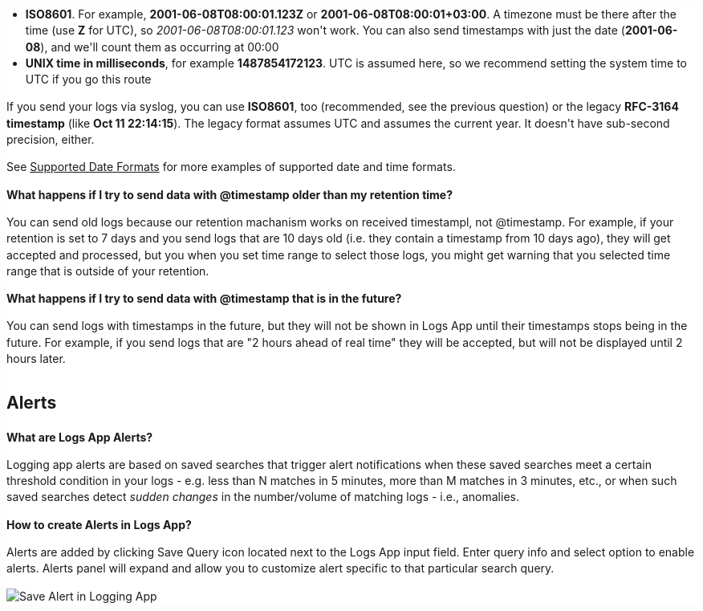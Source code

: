   - **ISO8601**. For example, **2001-06-08T08:00:01.123Z** or
    **2001-06-08T08:00:01+03:00**. A timezone must be there after the
    time (use **Z** for UTC), so *2001-06-08T08:00:01.123* won't work.
    You can also send timestamps with just the date (**2001-06-08**),
    and we'll count them as occurring at 00:00
  - **UNIX time in milliseconds**, for example **1487854172123**. UTC is
    assumed here, so we recommend setting the system time to UTC if you
    go this route

If you send your logs via syslog, you can use **ISO8601**, too
(recommended, see the previous question) or the legacy **RFC-3164
timestamp** (like **Oct 11 22:14:15**). The legacy format assumes UTC
and assumes the current year. It doesn't have sub-second precision,
either.

See [Supported Date Formats](supported-date-formats) for
more examples of supported date and time
formats.

**What happens if I try to send data with @timestamp older than my retention time?**

You can send old logs because our retention machanism works on received timestampl, not @timestamp.
For example, if your retention is set to 7 days and
you send logs that are 10 days old (i.e. they contain a timestamp from
10 days ago), they will get accepted and processed, but you when you set time range to select those logs,
you might get warning that you selected time range that is outside of your retention.

**What happens if I try to send data with @timestamp that is in the future?**

You can send logs with timestamps in the future, but they will not be
shown in Logs App until their timestamps stops being in the future.  For
example, if you send logs that are "2 hours ahead of real time" they
will be accepted, but will not be displayed until 2 hours
later.

## Alerts

**What are Logs App Alerts?**

Logging app alerts are based on saved searches that trigger alert
notifications when these saved searches meet a certain threshold
condition in your logs - e.g. less than N matches in 5 minutes, more
than M matches in 3 minutes, etc., or when such saved searches detect
*sudden changes* in the number/volume of matching logs - i.e.,
anomalies.

**How to create Alerts in Logs App?**

Alerts are added by clicking Save Query icon located next to the Logs App input field. Enter query info and select option to enable alerts. Alerts panel will expand and allow you to customize alert specific to that particular search query.

<img alt="Save Alert in Logging App" src="/docs/images/logs/save-alert-in-logging-app.gif" title="Save Alert in Logging App">
